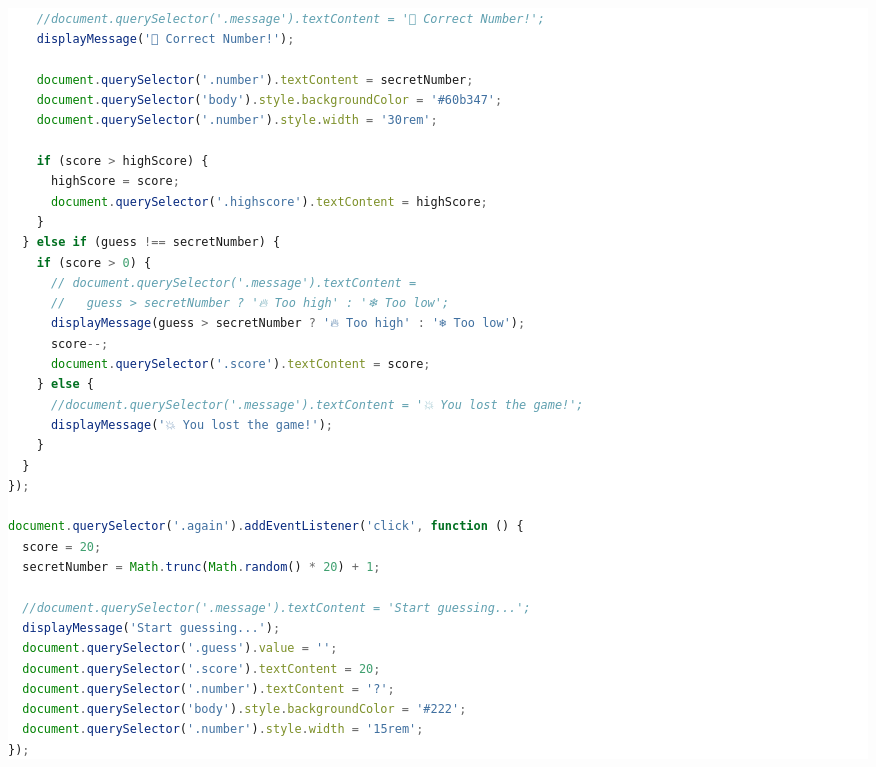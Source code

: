```javascript
    //document.querySelector('.message').textContent = '🎉 Correct Number!';
    displayMessage('🎉 Correct Number!');

    document.querySelector('.number').textContent = secretNumber;
    document.querySelector('body').style.backgroundColor = '#60b347';
    document.querySelector('.number').style.width = '30rem';

    if (score > highScore) {
      highScore = score;
      document.querySelector('.highscore').textContent = highScore;
    }
  } else if (guess !== secretNumber) {
    if (score > 0) {
      // document.querySelector('.message').textContent =
      //   guess > secretNumber ? '🔥 Too high' : '❄ Too low';
      displayMessage(guess > secretNumber ? '🔥 Too high' : '❄ Too low');
      score--;
      document.querySelector('.score').textContent = score;
    } else {
      //document.querySelector('.message').textContent = '💥 You lost the game!';
      displayMessage('💥 You lost the game!');
    }
  }
});

document.querySelector('.again').addEventListener('click', function () {
  score = 20;
  secretNumber = Math.trunc(Math.random() * 20) + 1;

  //document.querySelector('.message').textContent = 'Start guessing...';
  displayMessage('Start guessing...');
  document.querySelector('.guess').value = '';
  document.querySelector('.score').textContent = 20;
  document.querySelector('.number').textContent = '?';
  document.querySelector('body').style.backgroundColor = '#222';
  document.querySelector('.number').style.width = '15rem';
});
```


